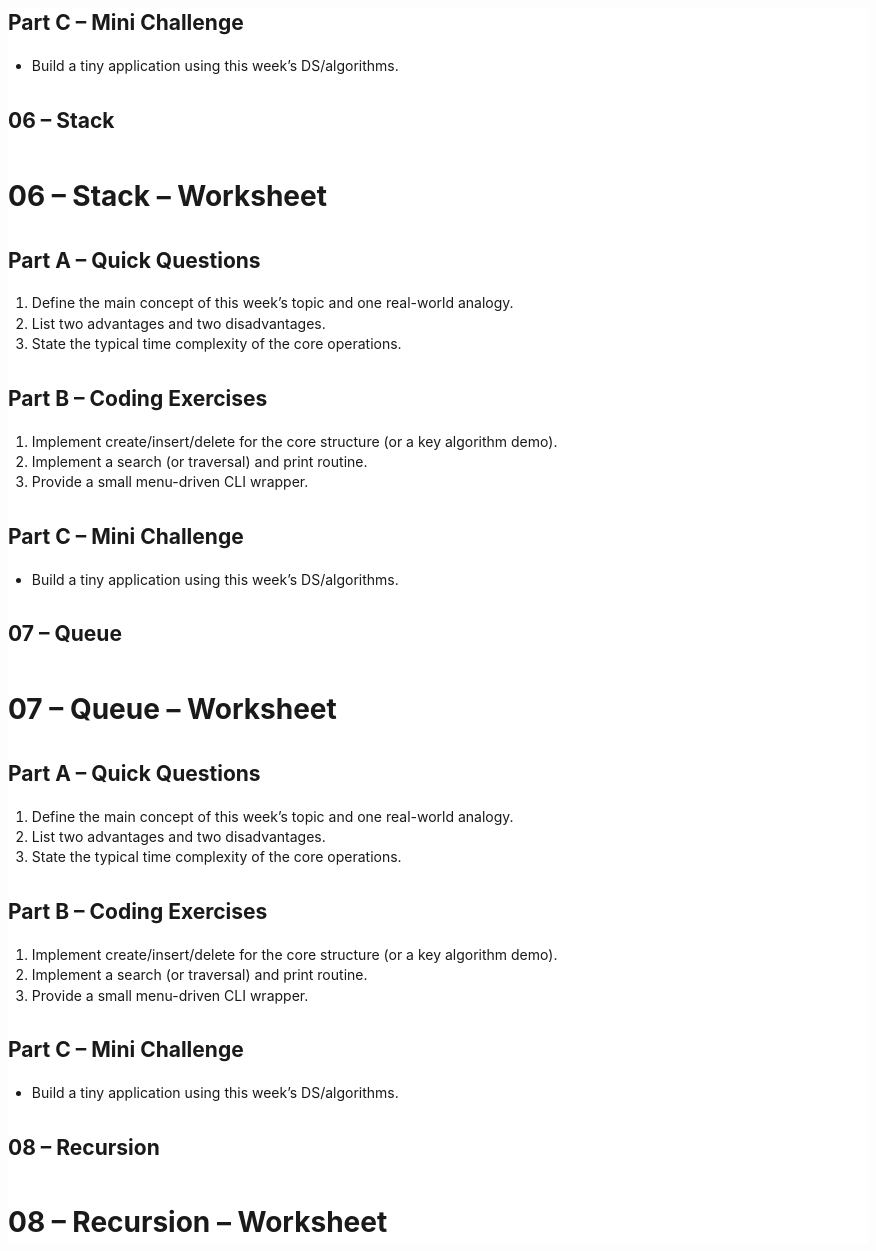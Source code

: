 ## Part C – Mini Challenge
- Build a tiny application using this week’s DS/algorithms.


## 06 – Stack

# 06 – Stack – Worksheet

## Part A – Quick Questions
1. Define the main concept of this week’s topic and one real-world analogy.
2. List two advantages and two disadvantages.
3. State the typical time complexity of the core operations.

## Part B – Coding Exercises
1. Implement create/insert/delete for the core structure (or a key algorithm demo).
2. Implement a search (or traversal) and print routine.
3. Provide a small menu-driven CLI wrapper.

## Part C – Mini Challenge
- Build a tiny application using this week’s DS/algorithms.


## 07 – Queue

# 07 – Queue – Worksheet

## Part A – Quick Questions
1. Define the main concept of this week’s topic and one real-world analogy.
2. List two advantages and two disadvantages.
3. State the typical time complexity of the core operations.

## Part B – Coding Exercises
1. Implement create/insert/delete for the core structure (or a key algorithm demo).
2. Implement a search (or traversal) and print routine.
3. Provide a small menu-driven CLI wrapper.

## Part C – Mini Challenge
- Build a tiny application using this week’s DS/algorithms.


## 08 – Recursion

# 08 – Recursion – Worksheet
